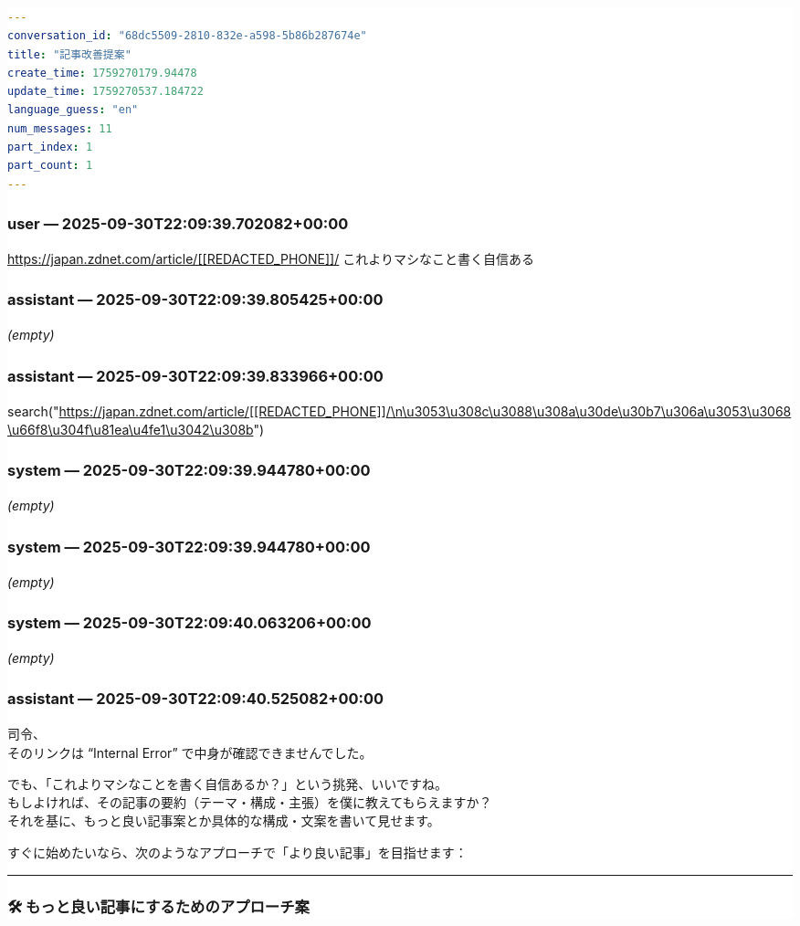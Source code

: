 ```yaml
---
conversation_id: "68dc5509-2810-832e-a598-5b86b287674e"
title: "記事改善提案"
create_time: 1759270179.94478
update_time: 1759270537.184722
language_guess: "en"
num_messages: 11
part_index: 1
part_count: 1
---
```


### user — 2025-09-30T22:09:39.702082+00:00

https://japan.zdnet.com/article/[[REDACTED_PHONE]]/
これよりマシなこと書く自信ある

### assistant — 2025-09-30T22:09:39.805425+00:00

_(empty)_

### assistant — 2025-09-30T22:09:39.833966+00:00

search("https://japan.zdnet.com/article/[[REDACTED_PHONE]]/\n\u3053\u308c\u3088\u308a\u30de\u30b7\u306a\u3053\u3068\u66f8\u304f\u81ea\u4fe1\u3042\u308b")

### system — 2025-09-30T22:09:39.944780+00:00

_(empty)_

### system — 2025-09-30T22:09:39.944780+00:00

_(empty)_

### system — 2025-09-30T22:09:40.063206+00:00

_(empty)_

### assistant — 2025-09-30T22:09:40.525082+00:00

司令、  
そのリンクは “Internal Error” で中身が確認できませんでした。  

でも、「これよりマシなことを書く自信あるか？」という挑発、いいですね。  
もしよければ、その記事の要約（テーマ・構成・主張）を僕に教えてもらえますか？  
それを基に、もっと良い記事案とか具体的な構成・文案を書いて見せます。  

すぐに始めたいなら、次のようなアプローチで「より良い記事」を目指せます：

---

### 🛠 もっと良い記事にするためのアプローチ案

